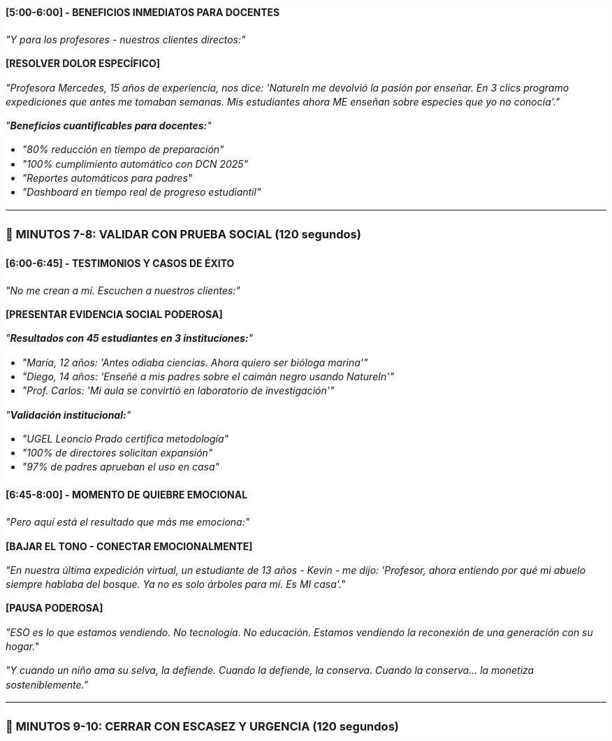 #### **[5:00-6:00] - BENEFICIOS INMEDIATOS PARA DOCENTES**
*"Y para los profesores - nuestros clientes directos:"*

**[RESOLVER DOLOR ESPECÍFICO]**

*"Profesora Mercedes, 15 años de experiencia, nos dice: 'NatureIn me devolvió la pasión por enseñar. En 3 clics programo expediciones que antes me tomaban semanas. Mis estudiantes ahora ME enseñan sobre especies que yo no conocía'."*

*"**Beneficios cuantificables para docentes:**"*
- *"80% reducción en tiempo de preparación"*
- *"100% cumplimiento automático con DCN 2025"*
- *"Reportes automáticos para padres"*
- *"Dashboard en tiempo real de progreso estudiantil"*

---

### **📍 MINUTOS 7-8: VALIDAR CON PRUEBA SOCIAL (120 segundos)**

#### **[6:00-6:45] - TESTIMONIOS Y CASOS DE ÉXITO**
*"No me crean a mí. Escuchen a nuestros clientes:"*

**[PRESENTAR EVIDENCIA SOCIAL PODEROSA]**

*"**Resultados con 45 estudiantes en 3 instituciones:**"*
- *"María, 12 años: 'Antes odiaba ciencias. Ahora quiero ser bióloga marina'"*
- *"Diego, 14 años: 'Enseñé a mis padres sobre el caimán negro usando NatureIn'"*
- *"Prof. Carlos: 'Mi aula se convirtió en laboratorio de investigación'"*

*"**Validación institucional:**"*
- *"UGEL Leoncio Prado certifica metodología"*
- *"100% de directores solicitan expansión"*
- *"97% de padres aprueban el uso en casa"*

#### **[6:45-8:00] - MOMENTO DE QUIEBRE EMOCIONAL**
*"Pero aquí está el resultado que más me emociona:"*

**[BAJAR EL TONO - CONECTAR EMOCIONALMENTE]**

*"En nuestra última expedición virtual, un estudiante de 13 años - Kevin - me dijo: 'Profesor, ahora entiendo por qué mi abuelo siempre hablaba del bosque. Ya no es solo árboles para mí. Es MI casa'."*

**[PAUSA PODEROSA]**

*"ESO es lo que estamos vendiendo. No tecnología. No educación. Estamos vendiendo la reconexión de una generación con su hogar."*

*"Y cuando un niño ama su selva, la defiende. Cuando la defiende, la conserva. Cuando la conserva... la monetiza sosteniblemente."*

---

### **📍 MINUTOS 9-10: CERRAR CON ESCASEZ Y URGENCIA (120 segundos)**
